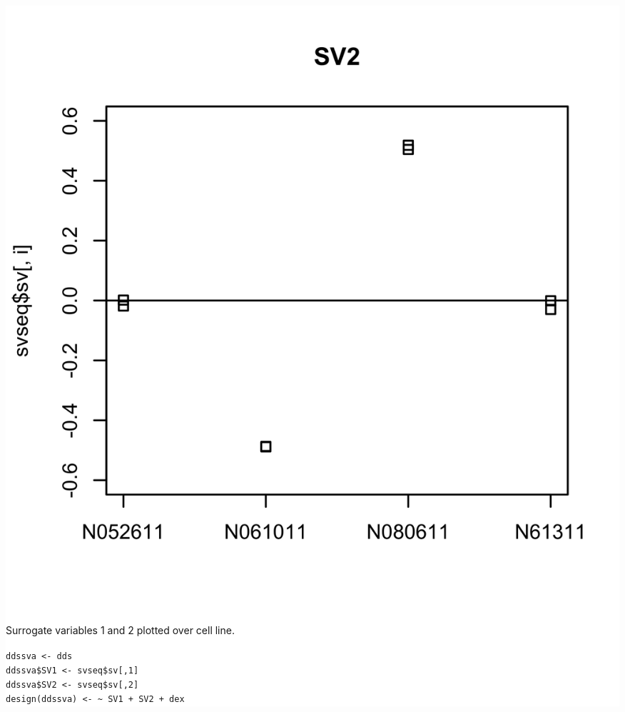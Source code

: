 ![8-1_SV1_2](img/8-1_SV1_2.png) Surrogate variables 1 and 2 plotted over
cell line.

``` n
ddssva <- dds
ddssva$SV1 <- svseq$sv[,1]
ddssva$SV2 <- svseq$sv[,2]
design(ddssva) <- ~ SV1 + SV2 + dex
```
